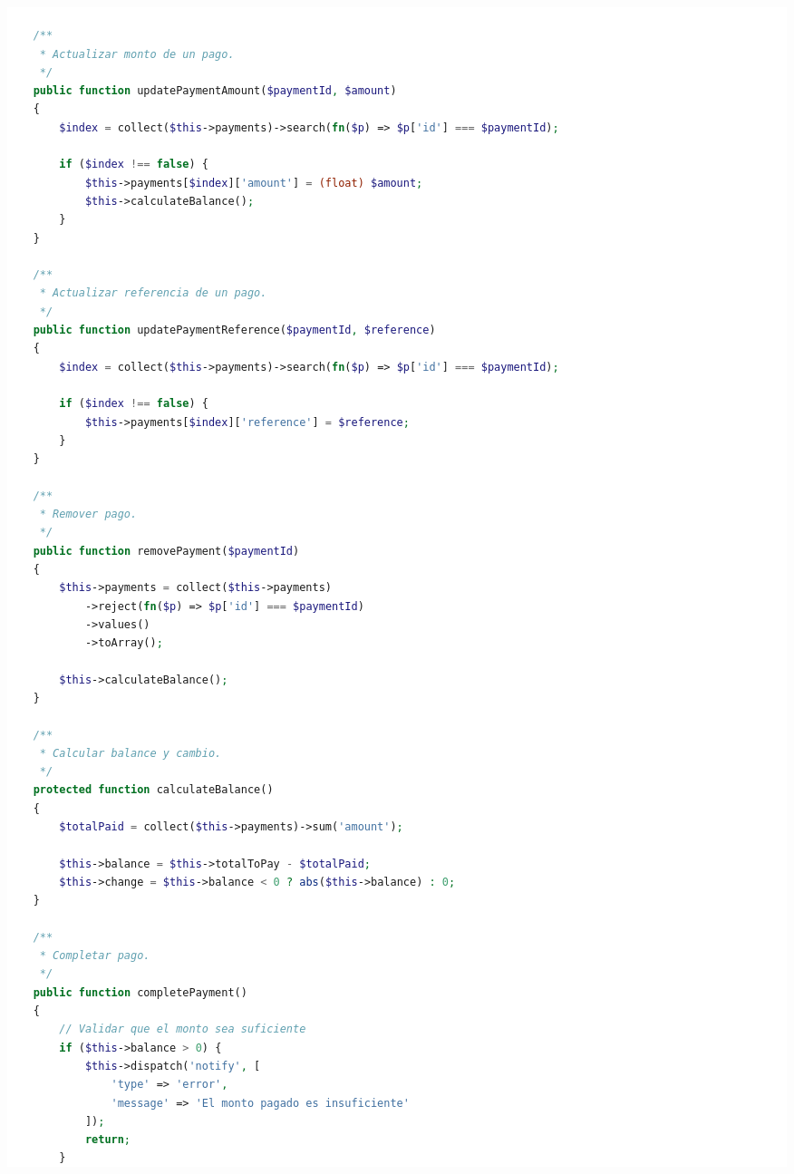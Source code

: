 ```php

    /**
     * Actualizar monto de un pago.
     */
    public function updatePaymentAmount($paymentId, $amount)
    {
        $index = collect($this->payments)->search(fn($p) => $p['id'] === $paymentId);

        if ($index !== false) {
            $this->payments[$index]['amount'] = (float) $amount;
            $this->calculateBalance();
        }
    }

    /**
     * Actualizar referencia de un pago.
     */
    public function updatePaymentReference($paymentId, $reference)
    {
        $index = collect($this->payments)->search(fn($p) => $p['id'] === $paymentId);

        if ($index !== false) {
            $this->payments[$index]['reference'] = $reference;
        }
    }

    /**
     * Remover pago.
     */
    public function removePayment($paymentId)
    {
        $this->payments = collect($this->payments)
            ->reject(fn($p) => $p['id'] === $paymentId)
            ->values()
            ->toArray();

        $this->calculateBalance();
    }

    /**
     * Calcular balance y cambio.
     */
    protected function calculateBalance()
    {
        $totalPaid = collect($this->payments)->sum('amount');

        $this->balance = $this->totalToPay - $totalPaid;
        $this->change = $this->balance < 0 ? abs($this->balance) : 0;
    }

    /**
     * Completar pago.
     */
    public function completePayment()
    {
        // Validar que el monto sea suficiente
        if ($this->balance > 0) {
            $this->dispatch('notify', [
                'type' => 'error',
                'message' => 'El monto pagado es insuficiente'
            ]);
            return;
        }
```